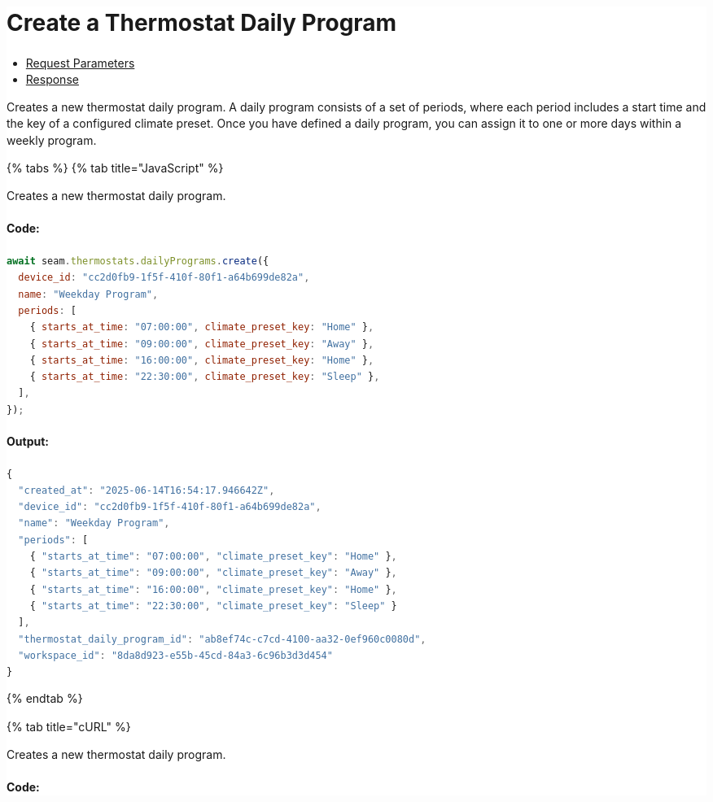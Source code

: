 # Create a Thermostat Daily Program

- [Request Parameters](#request-parameters)
- [Response](#response)

Creates a new thermostat daily program. A daily program consists of a set of periods, where each period includes a start time and the key of a configured climate preset. Once you have defined a daily program, you can assign it to one or more days within a weekly program.


{% tabs %}
{% tab title="JavaScript" %}

Creates a new thermostat daily program.

#### Code:

```javascript
await seam.thermostats.dailyPrograms.create({
  device_id: "cc2d0fb9-1f5f-410f-80f1-a64b699de82a",
  name: "Weekday Program",
  periods: [
    { starts_at_time: "07:00:00", climate_preset_key: "Home" },
    { starts_at_time: "09:00:00", climate_preset_key: "Away" },
    { starts_at_time: "16:00:00", climate_preset_key: "Home" },
    { starts_at_time: "22:30:00", climate_preset_key: "Sleep" },
  ],
});
```

#### Output:

```javascript
{
  "created_at": "2025-06-14T16:54:17.946642Z",
  "device_id": "cc2d0fb9-1f5f-410f-80f1-a64b699de82a",
  "name": "Weekday Program",
  "periods": [
    { "starts_at_time": "07:00:00", "climate_preset_key": "Home" },
    { "starts_at_time": "09:00:00", "climate_preset_key": "Away" },
    { "starts_at_time": "16:00:00", "climate_preset_key": "Home" },
    { "starts_at_time": "22:30:00", "climate_preset_key": "Sleep" }
  ],
  "thermostat_daily_program_id": "ab8ef74c-c7cd-4100-aa32-0ef960c0080d",
  "workspace_id": "8da8d923-e55b-45cd-84a3-6c96b3d3d454"
}
```
{% endtab %}

{% tab title="cURL" %}

Creates a new thermostat daily program.

#### Code:
